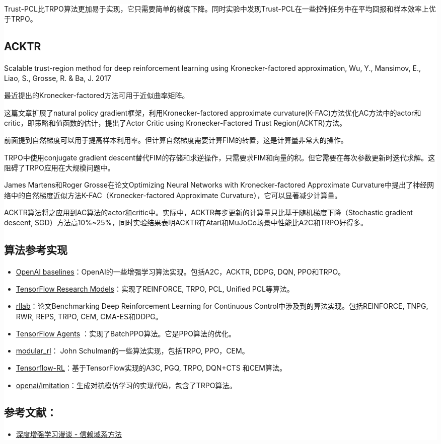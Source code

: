 Trust-PCL比TRPO算法更加易于实现，它只需要简单的梯度下降。同时实验中发现Trust-PCL在一些控制任务中在平均回报和样本效率上优于TRPO。

## ACKTR

Scalable trust-region method for deep reinforcement learning using Kronecker-factored approximation,  Wu, Y., Mansimov, E., Liao, S., Grosse, R. & Ba, J. 2017

最近提出的Kronecker-factored方法可用于近似曲率矩阵。

这篇文章扩展了natural policy gradient框架，利用Kronecker-factored approximate curvature(K-FAC)方法优化AC方法中的actor和critic，即策略和值函数的估计，提出了Actor Critic using Kronecker-Factored Trust Region(ACKTR)方法。

前面提到自然梯度可以用于提高样本利用率。但计算自然梯度需要计算FIM的转置，这是计算量非常大的操作。

TRPO中使用conjugate gradient descent替代FIM的存储和求逆操作，只需要求FIM和向量的积。但它需要在每次参数更新时迭代求解。这阻碍了TRPO应用在大规模问题中。

James Martens和Roger Grosse在论文Optimizing Neural Networks with Kronecker-factored Approximate Curvature中提出了神经网络中的自然梯度近似方法K-FAC（Kronecker-factored Approximate Curvature），它可以显著减少计算量。

ACKTR算法将之应用到AC算法的actor和critic中。实际中，ACKTR每步更新的计算量只比基于随机梯度下降（Stochastic gradient descent, SGD）方法高10%~25%，同时实验结果表明ACKTR在Atari和MuJoCo场景中性能比A2C和TRPO好得多。

## 算法参考实现

- [OpenAI baselines](https://github.com/openai/baselines)：OpenAI的一些增强学习算法实现。包括A2C，ACKTR, DDPG, DQN, PPO和TRPO。

- [TensorFlow Research Models](https://github.com/tensorflow/models/tree/master/research/pcl_rl)：实现了REINFORCE, TRPO, PCL, Unified PCL等算法。

- [rllab](https://github.com/rll/rllab)：论文Benchmarking Deep Reinforcement Learning for Continuous Control中涉及到的算法实现。包括REINFORCE, TNPG, RWR, REPS, TRPO, CEM, CMA-ES和DDPG。

- [TensorFlow Agents](https://github.com/tensorflow/agents) ：实现了BatchPPO算法。它是PPO算法的优化。

- [modular_rl](https://github.com/joschu/modular_rl)： John Schulman的一些算法实现，包括TRPO, PPO，CEM。

- [Tensorflow-RL](https://github.com/steveKapturowski/tensorflow-rl)：基于TensorFlow实现的A3C, PGQ, TRPO, DQN+CTS 和CEM算法。

- [openai/imitation](https://github.com/openai/imitation)：生成对抗模仿学习的实现代码，包含了TRPO算法。

## 参考文献：

- [深度增强学习漫谈 - 信赖域系方法](http://blog.csdn.net/jinzhuojun/article/details/78007628)



